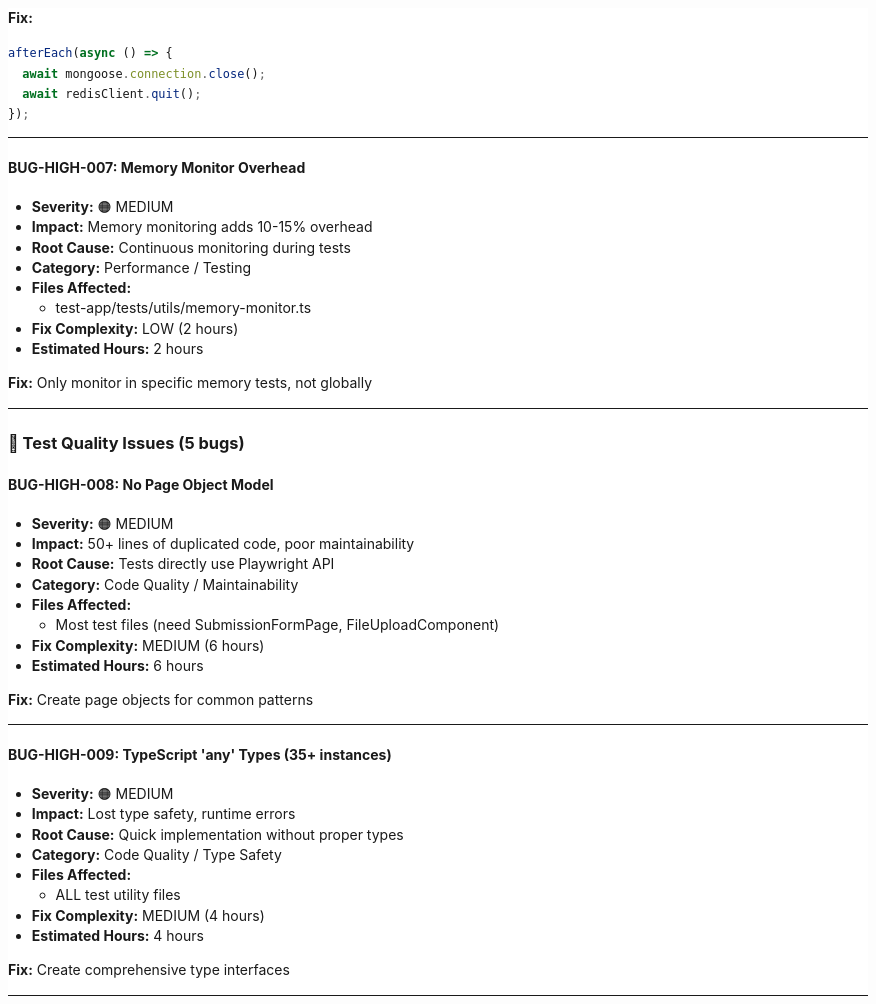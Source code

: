 **Fix:**
```typescript
afterEach(async () => {
  await mongoose.connection.close();
  await redisClient.quit();
});
```

---

#### BUG-HIGH-007: Memory Monitor Overhead
- **Severity:** 🟠 MEDIUM
- **Impact:** Memory monitoring adds 10-15% overhead
- **Root Cause:** Continuous monitoring during tests
- **Category:** Performance / Testing
- **Files Affected:**
  - test-app/tests/utils/memory-monitor.ts
- **Fix Complexity:** LOW (2 hours)
- **Estimated Hours:** 2 hours

**Fix:** Only monitor in specific memory tests, not globally

---

### 🧪 Test Quality Issues (5 bugs)

#### BUG-HIGH-008: No Page Object Model
- **Severity:** 🟠 MEDIUM
- **Impact:** 50+ lines of duplicated code, poor maintainability
- **Root Cause:** Tests directly use Playwright API
- **Category:** Code Quality / Maintainability
- **Files Affected:**
  - Most test files (need SubmissionFormPage, FileUploadComponent)
- **Fix Complexity:** MEDIUM (6 hours)
- **Estimated Hours:** 6 hours

**Fix:** Create page objects for common patterns

---

#### BUG-HIGH-009: TypeScript 'any' Types (35+ instances)
- **Severity:** 🟠 MEDIUM
- **Impact:** Lost type safety, runtime errors
- **Root Cause:** Quick implementation without proper types
- **Category:** Code Quality / Type Safety
- **Files Affected:**
  - ALL test utility files
- **Fix Complexity:** MEDIUM (4 hours)
- **Estimated Hours:** 4 hours

**Fix:** Create comprehensive type interfaces

---

